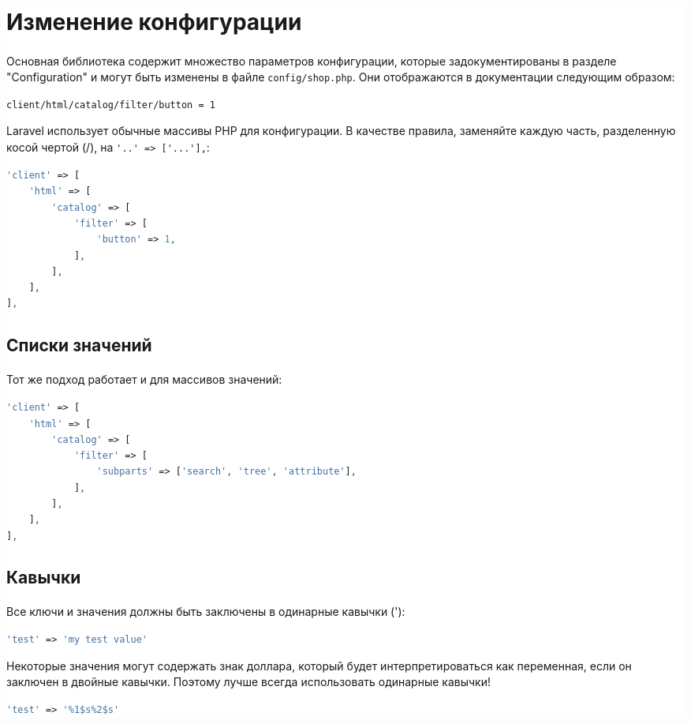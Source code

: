 # Изменение конфигурации

Основная библиотека содержит множество параметров конфигурации, которые задокументированы в разделе "Configuration" и могут быть изменены в файле `config/shop.php`. Они отображаются в документации следующим образом:

```
client/html/catalog/filter/button = 1
```

Laravel использует обычные массивы PHP для конфигурации. В качестве правила, заменяйте каждую часть, разделенную косой чертой (/), на `'..' => ['...'],`:

```php
'client' => [
    'html' => [
        'catalog' => [
            'filter' => [
                'button' => 1,
            ],
        ],
    ],
],
```

## Списки значений

Тот же подход работает и для массивов значений:

```php
'client' => [
    'html' => [
        'catalog' => [
            'filter' => [
                'subparts' => ['search', 'tree', 'attribute'],
            ],
        ],
    ],
],
```

## Кавычки

Все ключи и значения должны быть заключены в одинарные кавычки ('):

```php
'test' => 'my test value'
```

Некоторые значения могут содержать знак доллара, который будет интерпретироваться как переменная, если он заключен в двойные кавычки. Поэтому лучше всегда использовать одинарные кавычки!

```php
'test' => '%1$s%2$s'
```
